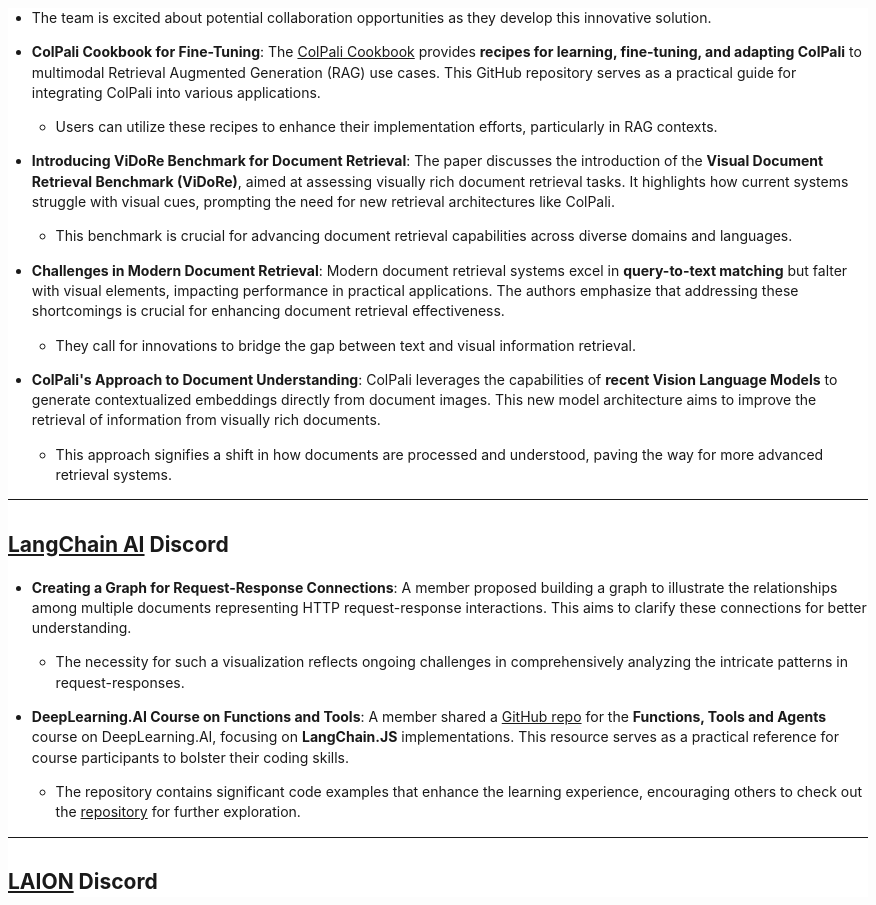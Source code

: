   - The team is excited about potential collaboration opportunities as they develop this innovative solution.
- **ColPali Cookbook for Fine-Tuning**: The [ColPali Cookbook](https://github.com/tonywu71/colpali-cookbooks) provides **recipes for learning, fine-tuning, and adapting ColPali** to multimodal Retrieval Augmented Generation (RAG) use cases. This GitHub repository serves as a practical guide for integrating ColPali into various applications.
  
  - Users can utilize these recipes to enhance their implementation efforts, particularly in RAG contexts.
- **Introducing ViDoRe Benchmark for Document Retrieval**: The paper discusses the introduction of the **Visual Document Retrieval Benchmark (ViDoRe)**, aimed at assessing visually rich document retrieval tasks. It highlights how current systems struggle with visual cues, prompting the need for new retrieval architectures like ColPali.
  
  - This benchmark is crucial for advancing document retrieval capabilities across diverse domains and languages.
- **Challenges in Modern Document Retrieval**: Modern document retrieval systems excel in **query-to-text matching** but falter with visual elements, impacting performance in practical applications. The authors emphasize that addressing these shortcomings is crucial for enhancing document retrieval effectiveness.
  
  - They call for innovations to bridge the gap between text and visual information retrieval.
- **ColPali's Approach to Document Understanding**: ColPali leverages the capabilities of **recent Vision Language Models** to generate contextualized embeddings directly from document images. This new model architecture aims to improve the retrieval of information from visually rich documents.
  
  - This approach signifies a shift in how documents are processed and understood, paving the way for more advanced retrieval systems.

 

---

## [LangChain AI](https://discord.com/channels/1038097195422978059) Discord

- **Creating a Graph for Request-Response Connections**: A member proposed building a graph to illustrate the relationships among multiple documents representing HTTP request-response interactions. This aims to clarify these connections for better understanding.
  
  - The necessity for such a visualization reflects ongoing challenges in comprehensively analyzing the intricate patterns in request-responses.
- **DeepLearning.AI Course on Functions and Tools**: A member shared a [GitHub repo](https://github.com/nigel-daniels/functions_tools_agents) for the **Functions, Tools and Agents** course on DeepLearning.AI, focusing on **LangChain.JS** implementations. This resource serves as a practical reference for course participants to bolster their coding skills.
  
  - The repository contains significant code examples that enhance the learning experience, encouraging others to check out the [repository](https://github.com/nigel-daniels/functions_tools_agents) for further exploration.

 

---

## [LAION](https://discord.com/channels/823813159592001537) Discord
